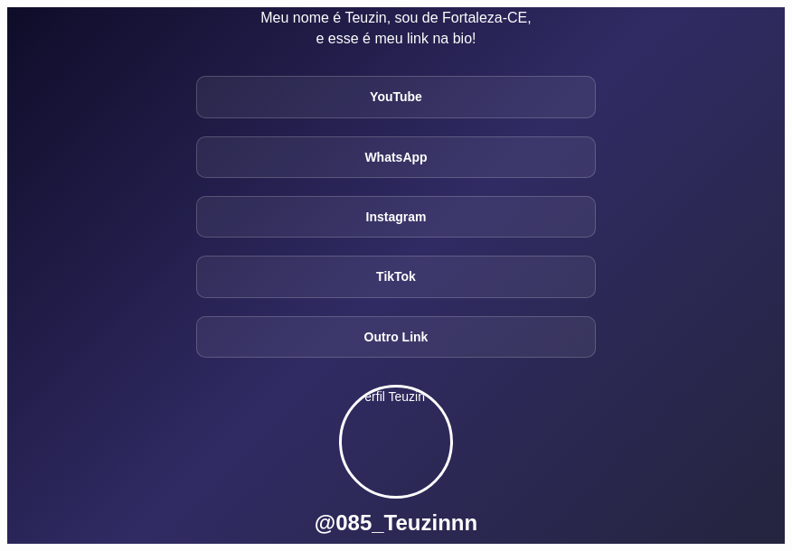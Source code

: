   <p class="bio">Meu nome é Teuzin, sou de Fortaleza-CE, e esse é meu link na bio!</p><a href="https://youtube.com" class="link-btn" target="_blank">YouTube</a> <a href="https://wa.me/seunumero" class="link-btn" target="_blank">WhatsApp</a> <a href="https://instagram.com" class="link-btn" target="_blank">Instagram</a> <a href="https://tiktok.com" class="link-btn" target="_blank">TikTok</a> <a href="https://www.google.com" class="link-btn" target="_blank">Outro Link</a>

</body>
</html><!DOCTYPE html><html lang="pt-br">
<head>
  <meta charset="UTF-8">
  <meta name="viewport" content="width=device-width, initial-scale=1.0">
  <title>085_Teuzinnn | Link na Bio</title>
  <style>
    body {
      margin: 0;
      font-family: Arial, sans-serif;
      background: linear-gradient(135deg, #0f0c29, #302b63, #24243e);
      color: white;
      display: flex;
      flex-direction: column;
      align-items: center;
      padding: 20px;
    }
    .profile-img {
      width: 120px;
      height: 120px;
      border-radius: 50%;
      border: 3px solid white;
      margin-top: 20px;
      object-fit: cover;
    }
    h1 {
      margin: 10px 0 5px;
      font-size: 24px;
    }
    p.bio {
      margin: 0 0 20px;
      font-size: 16px;
      text-align: center;
      max-width: 300px;
    }
    .link-btn {
      background-color: #ffffff10;
      border: 1px solid #ffffff30;
      border-radius: 10px;
      padding: 12px 20px;
      margin: 10px 0;
      text-align: center;
      width: 80%;
      max-width: 400px;
      color: white;
      text-decoration: none;
      font-weight: bold;
      transition: background 0.3s;
    }
    .link-btn:hover {
      background-color: #ffffff20;
    }
  </style>
</head>
<body>
  <img src="https://i.imgur.com/6X8vK4D.png" alt="Perfil Teuzin" class="profile-img">
  <h1>@085_Teuzinnn</h1>
